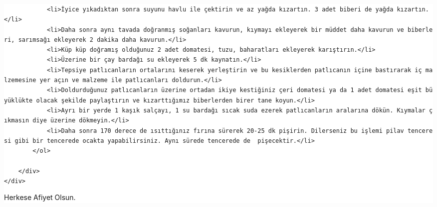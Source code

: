                 <li>İyice yıkadıktan sonra suyunu havlu ile çektirin ve az yağda kızartın. 3 adet biberi de yağda kızartın.</li>
                <li>Daha sonra aynı tavada doğranmış soğanları kavurun, kıymayı ekleyerek bir müddet daha kavurun ve biberleri, sarımsağı ekleyerek 2 dakika daha kavurun.</li>
                <li>Küp küp doğramış olduğunuz 2 adet domatesi, tuzu, baharatları ekleyerek karıştırın.</li>
                <li>Üzerine bir çay bardağı su ekleyerek 5 dk kaynatın.</li>
                <li>Tepsiye patlıcanların ortalarını keserek yerleştirin ve bu kesiklerden patlıcanın içine bastırarak iç malzemesine yer açın ve malzeme ile patlıcanları doldurun.</li>
                <li>Doldurduğunuz patlıcanların üzerine ortadan ikiye kestiğiniz çeri domatesi ya da 1 adet domatesi eşit büyüklükte olacak şekilde paylaştırın ve kızarttığımız biberlerden birer tane koyun.</li>
                <li>Ayrı bir yerde 1 kaşık salçayı, 1 su bardağı sıcak suda ezerek patlıcanların aralarına dökün. Kıymalar çıkmasın diye üzerine dökmeyin.</li>
                <li>Daha sonra 170 derece de ısıttığınız fırına sürerek 20-25 dk pişirin. Dilerseniz bu işlemi pilav tenceresi gibi bir tencerede ocakta yapabilirsiniz. Aynı sürede tencerede de  pişecektir.</li>
            </ol>

        </div>
    </div>
    
   <p>Herkese Afiyet Olsun.</p> 
</body>
</html>
